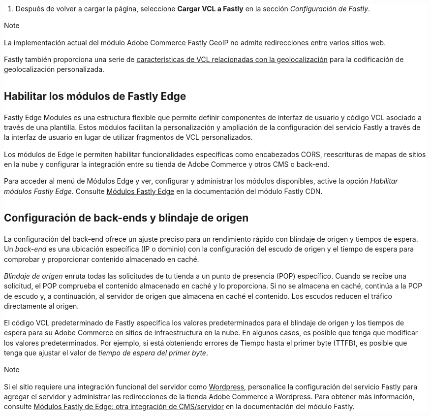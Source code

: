 1. Después de volver a cargar la página, seleccione **Cargar VCL a Fastly** en la sección _Configuración de Fastly_.

>[!NOTE]
>
>La implementación actual del módulo Adobe Commerce Fastly GeoIP no admite redirecciones entre varios sitios web.

Fastly también proporciona una serie de [características de VCL relacionadas con la geolocalización](https://developer.fastly.com/reference/vcl/variables/geolocation/) para la codificación de geolocalización personalizada.

## Habilitar los módulos de Fastly Edge

Fastly Edge Modules es una estructura flexible que permite definir componentes de interfaz de usuario y código VCL asociado a través de una plantilla. Estos módulos facilitan la personalización y ampliación de la configuración del servicio Fastly a través de la interfaz de usuario en lugar de utilizar fragmentos de VCL personalizados.

Los módulos de Edge le permiten habilitar funcionalidades específicas como encabezados CORS, reescrituras de mapas de sitios en la nube y configurar la integración entre su tienda de Adobe Commerce y otros CMS o back-end.

Para acceder al menú de Módulos Edge y ver, configurar y administrar los módulos disponibles, active la opción _Habilitar módulos Fastly Edge_. Consulte [Módulos Fastly Edge](https://github.com/fastly/fastly-magento2/blob/master/Documentation/Guides/Edge-Modules/EDGE-MODULES.md) en la documentación del módulo Fastly CDN.

## Configuración de back-ends y blindaje de origen

La configuración del back-end ofrece un ajuste preciso para un rendimiento rápido con blindaje de origen y tiempos de espera. Un _back-end_ es una ubicación específica (IP o dominio) con la configuración del escudo de origen y el tiempo de espera para comprobar y proporcionar contenido almacenado en caché.

_Blindaje de origen_ enruta todas las solicitudes de tu tienda a un punto de presencia (POP) específico. Cuando se recibe una solicitud, el POP comprueba el contenido almacenado en caché y lo proporciona. Si no se almacena en caché, continúa a la POP de escudo y, a continuación, al servidor de origen que almacena en caché el contenido. Los escudos reducen el tráfico directamente al origen.

El código VCL predeterminado de Fastly especifica los valores predeterminados para el blindaje de origen y los tiempos de espera para su Adobe Commerce en sitios de infraestructura en la nube. En algunos casos, es posible que tenga que modificar los valores predeterminados. Por ejemplo, si está obteniendo errores de Tiempo hasta el primer byte (TTFB), es posible que tenga que ajustar el valor de _tiempo de espera del primer byte_.

>[!NOTE]
>
>Si el sitio requiere una integración funcional del servidor como [Wordpress](fastly-vcl-wordpress.md), personalice la configuración del servicio Fastly para agregar el servidor y administrar las redirecciones de la tienda Adobe Commerce a Wordpress. Para obtener más información, consulte [Módulos Fastly de Edge: otra integración de CMS/servidor](https://github.com/fastly/fastly-magento2/blob/master/Documentation/Guides/Edge-Modules/EDGE-MODULE-OTHER-CMS-INTEGRATION.md) en la documentación del módulo Fastly.
